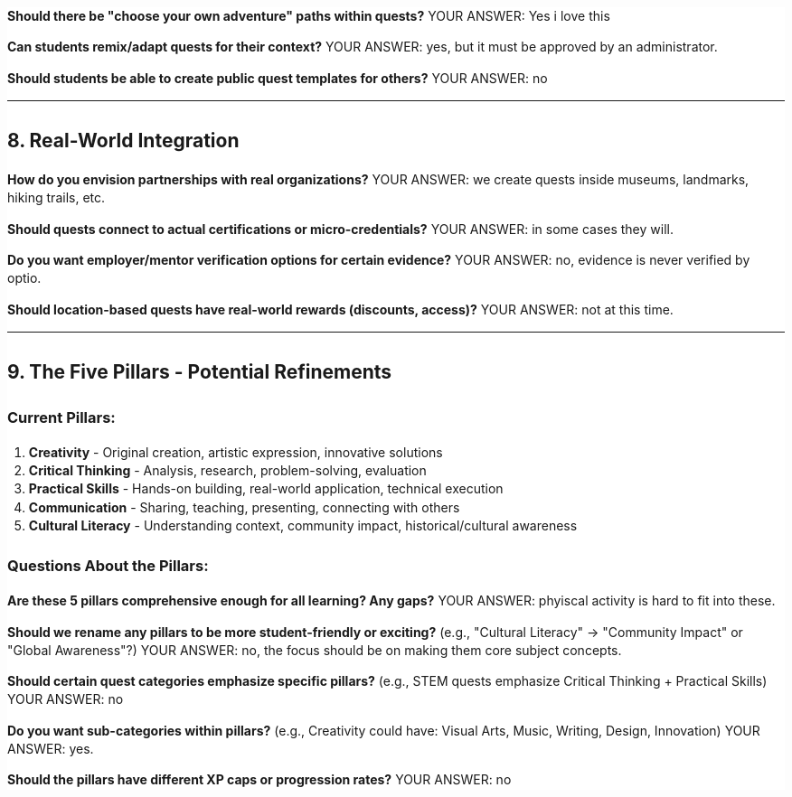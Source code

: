 **Should there be "choose your own adventure" paths within quests?**
YOUR ANSWER: Yes i love this

**Can students remix/adapt quests for their context?**
YOUR ANSWER: yes, but it must be approved by an administrator.

**Should students be able to create public quest templates for others?**
YOUR ANSWER: no

---

## 8. Real-World Integration

**How do you envision partnerships with real organizations?**
YOUR ANSWER: we create quests inside museums, landmarks, hiking trails, etc. 

**Should quests connect to actual certifications or micro-credentials?**
YOUR ANSWER: in some cases they will.

**Do you want employer/mentor verification options for certain evidence?**
YOUR ANSWER: no, evidence is never verified by optio.

**Should location-based quests have real-world rewards (discounts, access)?**
YOUR ANSWER: not at this time.

---

## 9. The Five Pillars - Potential Refinements

### Current Pillars:
1. **Creativity** - Original creation, artistic expression, innovative solutions
2. **Critical Thinking** - Analysis, research, problem-solving, evaluation  
3. **Practical Skills** - Hands-on building, real-world application, technical execution
4. **Communication** - Sharing, teaching, presenting, connecting with others
5. **Cultural Literacy** - Understanding context, community impact, historical/cultural awareness

### Questions About the Pillars:

**Are these 5 pillars comprehensive enough for all learning? Any gaps?**
YOUR ANSWER: phyiscal activity is hard to fit into these.

**Should we rename any pillars to be more student-friendly or exciting?**
(e.g., "Cultural Literacy" → "Community Impact" or "Global Awareness"?)
YOUR ANSWER: no, the focus should be on making them core subject concepts.

**Should certain quest categories emphasize specific pillars?**
(e.g., STEM quests emphasize Critical Thinking + Practical Skills)
YOUR ANSWER: no

**Do you want sub-categories within pillars?**
(e.g., Creativity could have: Visual Arts, Music, Writing, Design, Innovation)
YOUR ANSWER: yes.

**Should the pillars have different XP caps or progression rates?**
YOUR ANSWER: no
